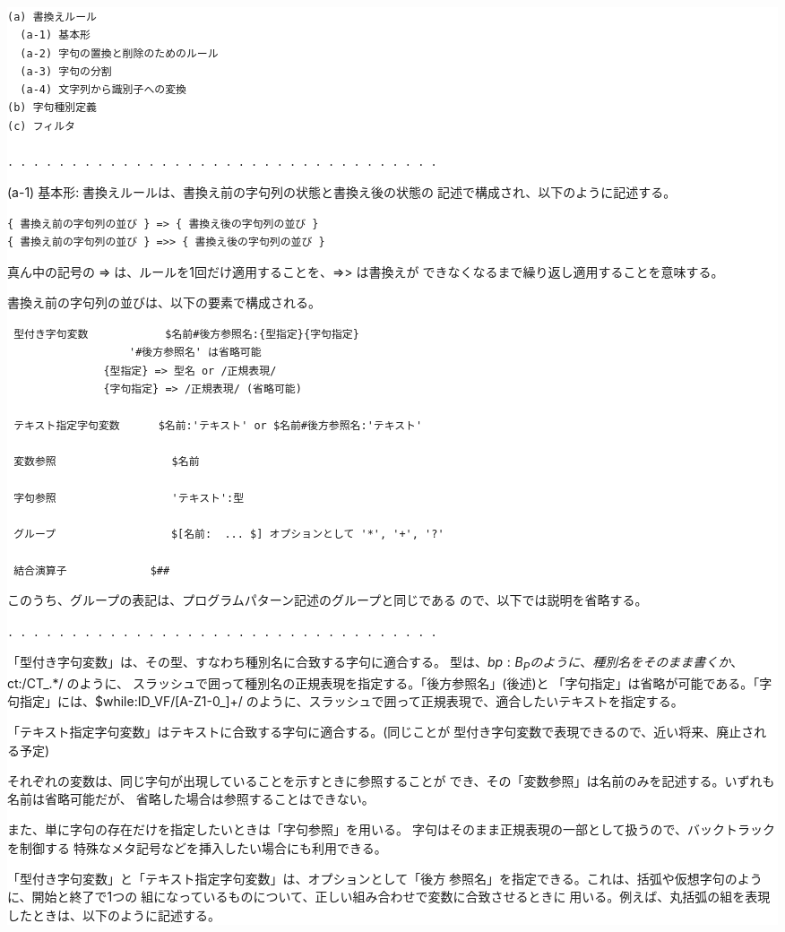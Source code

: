     (a) 書換えルール
      (a-1) 基本形
      (a-2) 字句の置換と削除のためのルール
      (a-3) 字句の分割
      (a-4) 文字列から識別子への変換
    (b) 字句種別定義
    (c) フィルタ

    . . . . . . . . . . . . . . . . . . . . . . . . . . . . . . . . . . 

  (a-1) 基本形: 書換えルールは、書換え前の字句列の状態と書換え後の状態の
  記述で構成され、以下のように記述する。

    { 書換え前の字句列の並び } => { 書換え後の字句列の並び }
    { 書換え前の字句列の並び } =>> { 書換え後の字句列の並び }

  真ん中の記号の => は、ルールを1回だけ適用することを、=>> は書換えが
  できなくなるまで繰り返し適用することを意味する。

  書換え前の字句列の並びは、以下の要素で構成される。

     型付き字句変数            $名前#後方参照名:{型指定}{字句指定}
     			       '#後方参照名' は省略可能
			       {型指定} => 型名 or /正規表現/
			       {字句指定} => /正規表現/ (省略可能)

     テキスト指定字句変数      $名前:'テキスト' or $名前#後方参照名:'テキスト'

     変数参照                  $名前

     字句参照                  'テキスト':型

     グループ                  $[名前:  ... $] オプションとして '*', '+', '?'

     結合演算子		       $##

  このうち、グループの表記は、プログラムパターン記述のグループと同じである
  ので、以下では説明を省略する。

    . . . . . . . . . . . . . . . . . . . . . . . . . . . . . . . . . . 

  「型付き字句変数」は、その型、すなわち種別名に合致する字句に適合する。
  型は、$bp:B_P のように、種別名をそのまま書くか、$ct:/CT_.*/ のように、
  スラッシュで囲って種別名の正規表現を指定する。「後方参照名」(後述)と
  「字句指定」は省略が可能である。「字句指定」には、$while:ID_VF/[A-Z1-0_]+/
  のように、スラッシュで囲って正規表現で、適合したいテキストを指定する。

  「テキスト指定字句変数」はテキストに合致する字句に適合する。(同じことが
  型付き字句変数で表現できるので、近い将来、廃止される予定)

  それぞれの変数は、同じ字句が出現していることを示すときに参照することが
  でき、その「変数参照」は名前のみを記述する。いずれも名前は省略可能だが、
  省略した場合は参照することはできない。

  また、単に字句の存在だけを指定したいときは「字句参照」を用いる。
  字句はそのまま正規表現の一部として扱うので、バックトラックを制御する
  特殊なメタ記号などを挿入したい場合にも利用できる。

  「型付き字句変数」と「テキスト指定字句変数」は、オプションとして「後方
  参照名」を指定できる。これは、括弧や仮想字句のように、開始と終了で1つの
  組になっているものについて、正しい組み合わせで変数に合致させるときに
  用いる。例えば、丸括弧の組を表現したときは、以下のように記述する。
